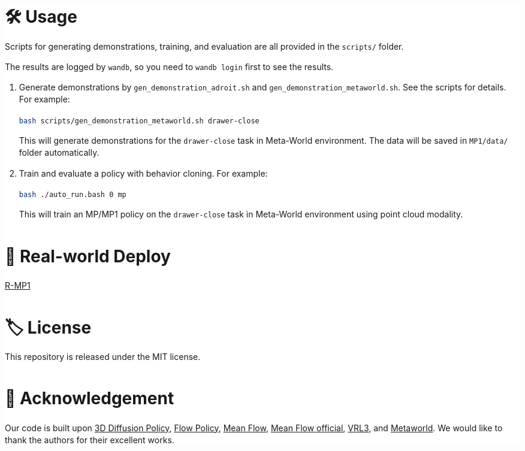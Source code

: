 # 🛠️ Usage
Scripts for generating demonstrations, training, and evaluation are all provided in the `scripts/` folder. 

The results are logged by `wandb`, so you need to `wandb login` first to see the results.

1. Generate demonstrations by `gen_demonstration_adroit.sh` and `gen_demonstration_metaworld.sh`. See the scripts for details. For example:
    ```bash
    bash scripts/gen_demonstration_metaworld.sh drawer-close
    ```
    This will generate demonstrations for the `drawer-close` task in Meta-World environment. The data will be saved in `MP1/data/` folder automatically.

2. Train and evaluate a policy with behavior cloning. For example:
    ```bash
    bash ./auto_run.bash 0 mp
    ```
    This will train an MP/MP1 policy on the `drawer-close` task in Meta-World environment using point cloud modality.

# 🤖 Real-world Deploy
[R-MP1](https://anonymous.4open.science/r/R-MP1-AAE2/README.md)

# 🏷️ License
This repository is released under the MIT license.

# 🙏 Acknowledgement

Our code is built upon [3D Diffusion Policy](https://github.com/YanjieZe/3D-Diffusion-Policy), [Flow Policy](https://github.com/zql-kk/FlowPolicy), [Mean Flow](https://github.com/haidog-yaqub/MeanFlow), [Mean Flow official](https://github.com/Gsunshine/meanflow), [VRL3](https://github.com/microsoft/VRL3), and [Metaworld](https://github.com/Farama-Foundation/Metaworld). We would like to thank the authors for their excellent works.





